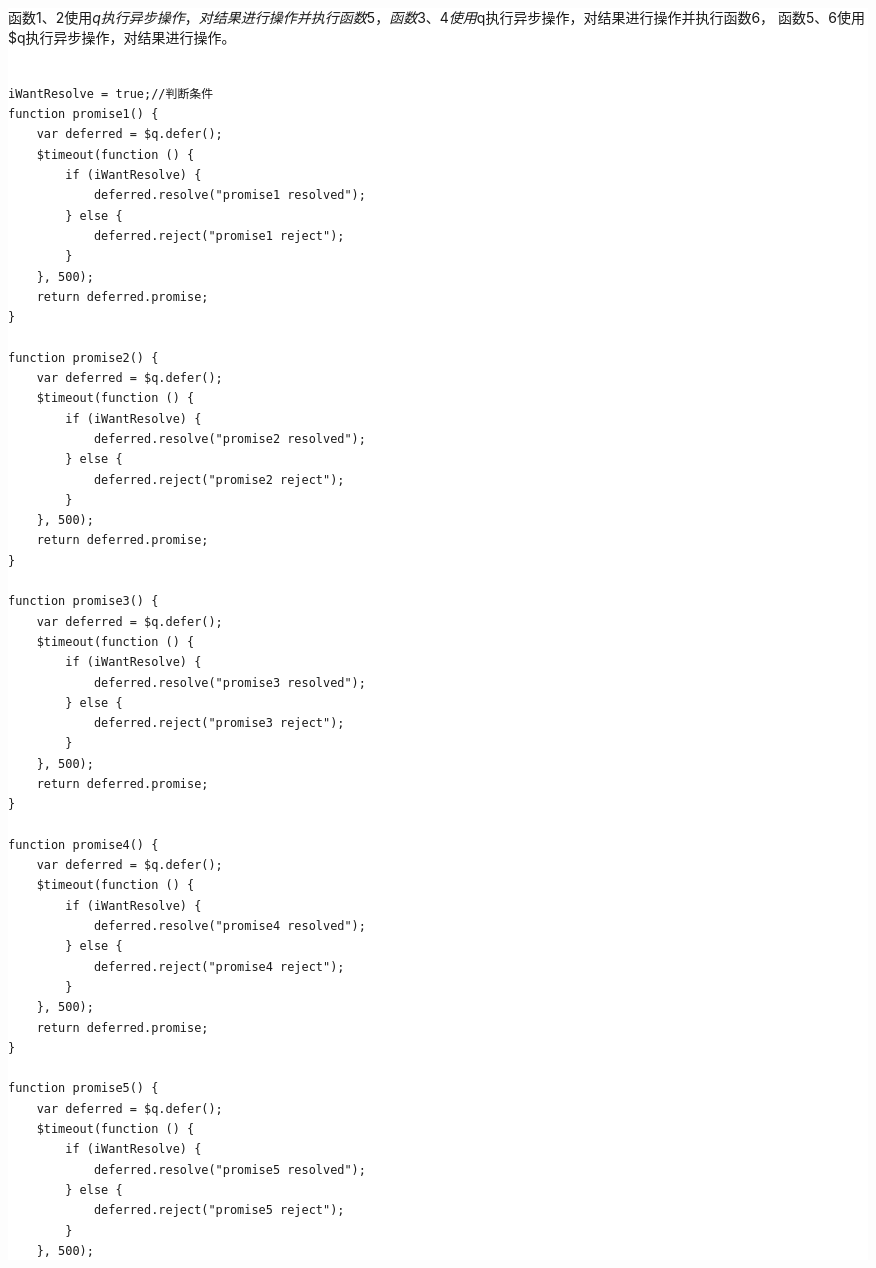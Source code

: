 
函数1、2使用$q执行异步操作，对结果进行操作并执行函数5，
函数3、4使用$q执行异步操作，对结果进行操作并执行函数6，
函数5、6使用$q执行异步操作，对结果进行操作。

```

iWantResolve = true;//判断条件
function promise1() {
    var deferred = $q.defer();
    $timeout(function () {
        if (iWantResolve) {
            deferred.resolve("promise1 resolved");
        } else {
            deferred.reject("promise1 reject");
        }
    }, 500);
    return deferred.promise;
}

function promise2() {
    var deferred = $q.defer();
    $timeout(function () {
        if (iWantResolve) {
            deferred.resolve("promise2 resolved");
        } else {
            deferred.reject("promise2 reject");
        }
    }, 500);
    return deferred.promise;
}

function promise3() {
    var deferred = $q.defer();
    $timeout(function () {
        if (iWantResolve) {
            deferred.resolve("promise3 resolved");
        } else {
            deferred.reject("promise3 reject");
        }
    }, 500);
    return deferred.promise;
}

function promise4() {
    var deferred = $q.defer();
    $timeout(function () {
        if (iWantResolve) {
            deferred.resolve("promise4 resolved");
        } else {
            deferred.reject("promise4 reject");
        }
    }, 500);
    return deferred.promise;
}

function promise5() {
    var deferred = $q.defer();
    $timeout(function () {
        if (iWantResolve) {
            deferred.resolve("promise5 resolved");
        } else {
            deferred.reject("promise5 reject");
        }
    }, 500);
```